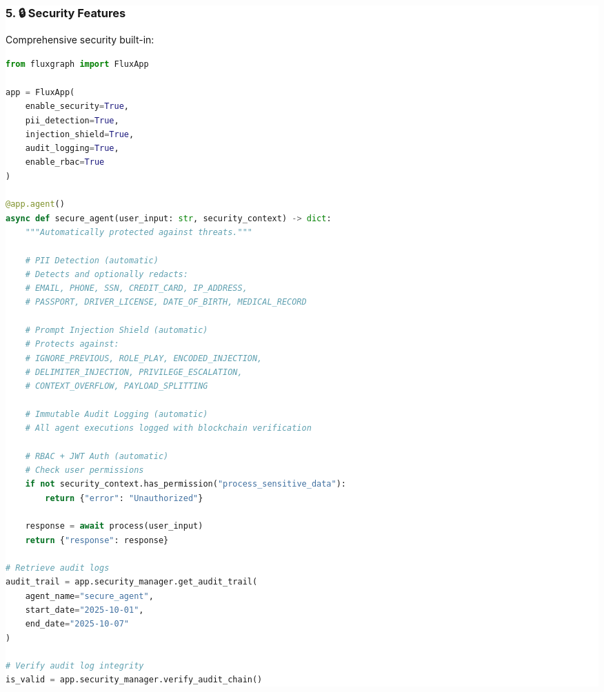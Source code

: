 ### 5. 🔒 Security Features

Comprehensive security built-in:

```python
from fluxgraph import FluxApp

app = FluxApp(
    enable_security=True,
    pii_detection=True,
    injection_shield=True,
    audit_logging=True,
    enable_rbac=True
)

@app.agent()
async def secure_agent(user_input: str, security_context) -> dict:
    """Automatically protected against threats."""
    
    # PII Detection (automatic)
    # Detects and optionally redacts:
    # EMAIL, PHONE, SSN, CREDIT_CARD, IP_ADDRESS, 
    # PASSPORT, DRIVER_LICENSE, DATE_OF_BIRTH, MEDICAL_RECORD
    
    # Prompt Injection Shield (automatic)
    # Protects against:
    # IGNORE_PREVIOUS, ROLE_PLAY, ENCODED_INJECTION,
    # DELIMITER_INJECTION, PRIVILEGE_ESCALATION,
    # CONTEXT_OVERFLOW, PAYLOAD_SPLITTING
    
    # Immutable Audit Logging (automatic)
    # All agent executions logged with blockchain verification
    
    # RBAC + JWT Auth (automatic)
    # Check user permissions
    if not security_context.has_permission("process_sensitive_data"):
        return {"error": "Unauthorized"}
    
    response = await process(user_input)
    return {"response": response}

# Retrieve audit logs
audit_trail = app.security_manager.get_audit_trail(
    agent_name="secure_agent",
    start_date="2025-10-01",
    end_date="2025-10-07"
)

# Verify audit log integrity
is_valid = app.security_manager.verify_audit_chain()
```
